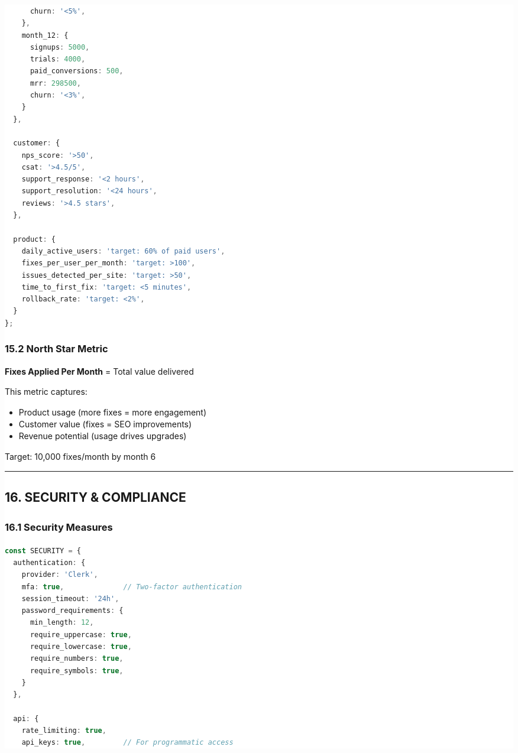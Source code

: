 ```typescript
      churn: '<5%',
    },
    month_12: {
      signups: 5000,
      trials: 4000,
      paid_conversions: 500,
      mrr: 298500,
      churn: '<3%',
    }
  },

  customer: {
    nps_score: '>50',
    csat: '>4.5/5',
    support_response: '<2 hours',
    support_resolution: '<24 hours',
    reviews: '>4.5 stars',
  },

  product: {
    daily_active_users: 'target: 60% of paid users',
    fixes_per_user_per_month: 'target: >100',
    issues_detected_per_site: 'target: >50',
    time_to_first_fix: 'target: <5 minutes',
    rollback_rate: 'target: <2%',
  }
};
```

### 15.2 North Star Metric

**Fixes Applied Per Month** = Total value delivered

This metric captures:
- Product usage (more fixes = more engagement)
- Customer value (fixes = SEO improvements)
- Revenue potential (usage drives upgrades)

Target: 10,000 fixes/month by month 6

---

## 16. SECURITY & COMPLIANCE

### 16.1 Security Measures

```typescript
const SECURITY = {
  authentication: {
    provider: 'Clerk',
    mfa: true,              // Two-factor authentication
    session_timeout: '24h',
    password_requirements: {
      min_length: 12,
      require_uppercase: true,
      require_lowercase: true,
      require_numbers: true,
      require_symbols: true,
    }
  },

  api: {
    rate_limiting: true,
    api_keys: true,         // For programmatic access
```